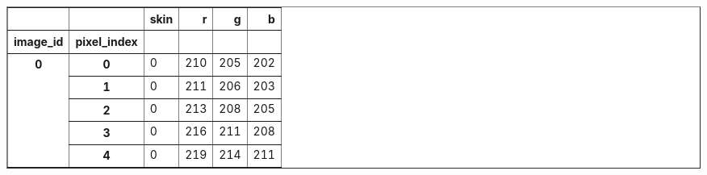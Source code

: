 <div class="ipy output_area">




<div>
<table border="1" class="dataframe">
  <thead>
    <tr style="text-align: right;">
      <th></th>
      <th></th>
      <th>skin</th>
      <th>r</th>
      <th>g</th>
      <th>b</th>
    </tr>
    <tr>
      <th>image_id</th>
      <th>pixel_index</th>
      <th></th>
      <th></th>
      <th></th>
      <th></th>
    </tr>
  </thead>
  <tbody>
    <tr>
      <th rowspan="5" valign="top">0</th>
      <th>0</th>
      <td>0</td>
      <td>210</td>
      <td>205</td>
      <td>202</td>
    </tr>
    <tr>
      <th>1</th>
      <td>0</td>
      <td>211</td>
      <td>206</td>
      <td>203</td>
    </tr>
    <tr>
      <th>2</th>
      <td>0</td>
      <td>213</td>
      <td>208</td>
      <td>205</td>
    </tr>
    <tr>
      <th>3</th>
      <td>0</td>
      <td>216</td>
      <td>211</td>
      <td>208</td>
    </tr>
    <tr>
      <th>4</th>
      <td>0</td>
      <td>219</td>
      <td>214</td>
      <td>211</td>
    </tr>
  </tbody>
</table>
</div>
